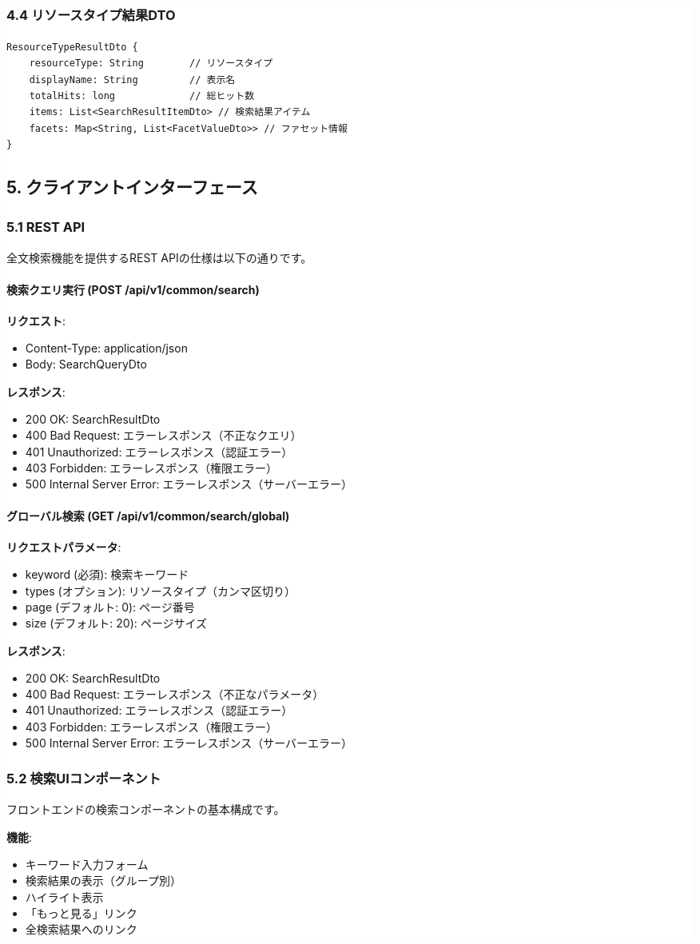 ### 4.4 リソースタイプ結果DTO

```
ResourceTypeResultDto {
    resourceType: String        // リソースタイプ
    displayName: String         // 表示名
    totalHits: long             // 総ヒット数
    items: List<SearchResultItemDto> // 検索結果アイテム
    facets: Map<String, List<FacetValueDto>> // ファセット情報
}
```

## 5. クライアントインターフェース

### 5.1 REST API

全文検索機能を提供するREST APIの仕様は以下の通りです。

#### 検索クエリ実行 (POST /api/v1/common/search)

**リクエスト**:
- Content-Type: application/json
- Body: SearchQueryDto

**レスポンス**:
- 200 OK: SearchResultDto
- 400 Bad Request: エラーレスポンス（不正なクエリ）
- 401 Unauthorized: エラーレスポンス（認証エラー）
- 403 Forbidden: エラーレスポンス（権限エラー）
- 500 Internal Server Error: エラーレスポンス（サーバーエラー）

#### グローバル検索 (GET /api/v1/common/search/global)

**リクエストパラメータ**:
- keyword (必須): 検索キーワード
- types (オプション): リソースタイプ（カンマ区切り）
- page (デフォルト: 0): ページ番号
- size (デフォルト: 20): ページサイズ

**レスポンス**:
- 200 OK: SearchResultDto
- 400 Bad Request: エラーレスポンス（不正なパラメータ）
- 401 Unauthorized: エラーレスポンス（認証エラー）
- 403 Forbidden: エラーレスポンス（権限エラー）
- 500 Internal Server Error: エラーレスポンス（サーバーエラー）

### 5.2 検索UIコンポーネント

フロントエンドの検索コンポーネントの基本構成です。

**機能**:
- キーワード入力フォーム
- 検索結果の表示（グループ別）
- ハイライト表示
- 「もっと見る」リンク
- 全検索結果へのリンク

